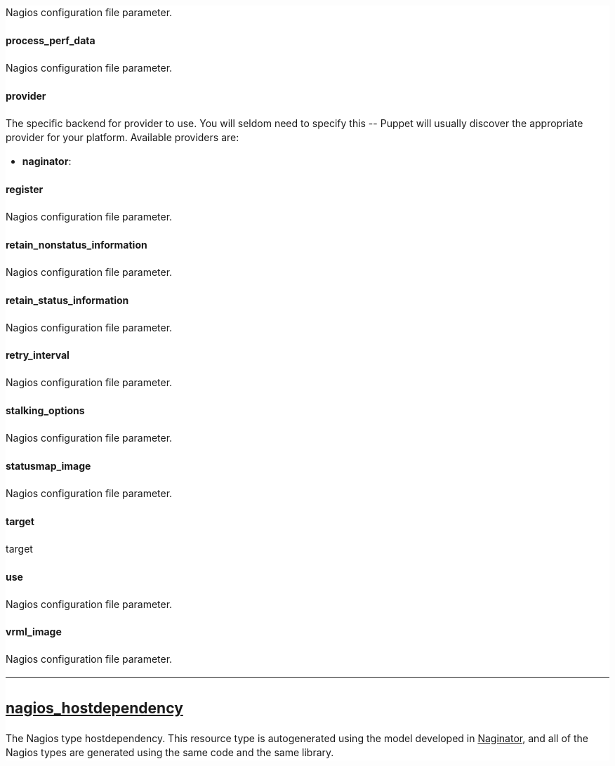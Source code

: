 Nagios configuration file parameter.

#### process\_perf\_data

Nagios configuration file parameter.

#### provider

The specific backend for provider to use. You will seldom need to
specify this -- Puppet will usually discover the appropriate
provider for your platform. Available providers are:

-   **naginator**:

#### register

Nagios configuration file parameter.

#### retain\_nonstatus\_information

Nagios configuration file parameter.

#### retain\_status\_information

Nagios configuration file parameter.

#### retry\_interval

Nagios configuration file parameter.

#### stalking\_options

Nagios configuration file parameter.

#### statusmap\_image

Nagios configuration file parameter.

#### target

target

#### use

Nagios configuration file parameter.

#### vrml\_image

Nagios configuration file parameter.


* * * * *

## [nagios\_hostdependency](#id359)

The Nagios type hostdependency. This resource type is autogenerated
using the model developed in
[Naginator](http://projects.puppetlabs.com/projects/naginator), and
all of the Nagios types are generated using the same code and the
same library.
